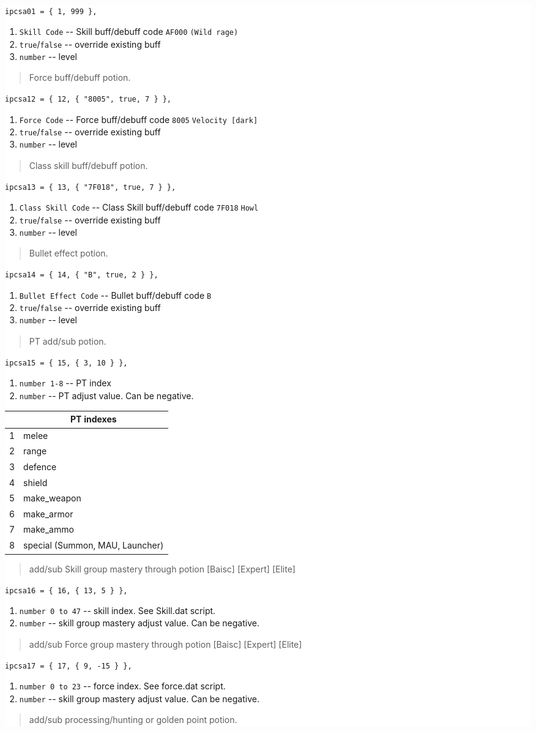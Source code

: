 ```ipcsa01 = { 1, 999 }, ```
1) `Skill Code` -- Skill buff/debuff code `AF000` `(Wild rage)`
2) `true`/`false` -- override existing buff
3) `number` -- level

> Force buff/debuff potion.

```ipcsa12 = { 12, { "8005", true, 7 } },```

1) `Force Code` -- Force buff/debuff code `8005` `Velocity [dark]`
2) `true`/`false` -- override existing buff
3) `number` -- level

> Class skill  buff/debuff potion.

```ipcsa13 = { 13, { "7F018", true, 7 } },```

1) `Class Skill Code` -- Class Skill buff/debuff code `7F018` `Howl`
2) `true`/`false` -- override existing buff
3) `number` -- level

> Bullet effect potion.

```ipcsa14 = { 14, { "B", true, 2 } },```

1) `Bullet Effect Code` -- Bullet buff/debuff code `B`
2) `true`/`false` -- override existing buff
3) `number` -- level

>  PT add/sub potion.

```ipcsa15 = { 15, { 3, 10 } },```

1) `number 1-8` -- PT index
2) `number` -- PT adjust value. Can be negative.

|   | PT indexes  |
|---|---|
| 1  | melee  |
| 2  | range  |
| 3  | defence  |
| 4  | shield  |
| 5  | make_weapon  |
| 6  | make_armor  |
| 7  | make_ammo  |
| 8  | special (Summon, MAU, Launcher)  |


>  add/sub Skill group mastery through potion
>  [Baisc] [Expert] [Elite]

```ipcsa16 = { 16, { 13, 5 } },```

1) `number 0 to 47` -- skill index. See Skill.dat script.
2) `number` -- skill group mastery adjust value. Can be negative.

>  add/sub Force group mastery through potion
>  [Baisc] [Expert] [Elite]

```ipcsa17 = { 17, { 9, -15 } },```

1) `number 0 to 23` -- force index. See force.dat script.
2) `number` -- skill group mastery adjust value. Can be negative.

>  add/sub processing/hunting or golden point potion.
```